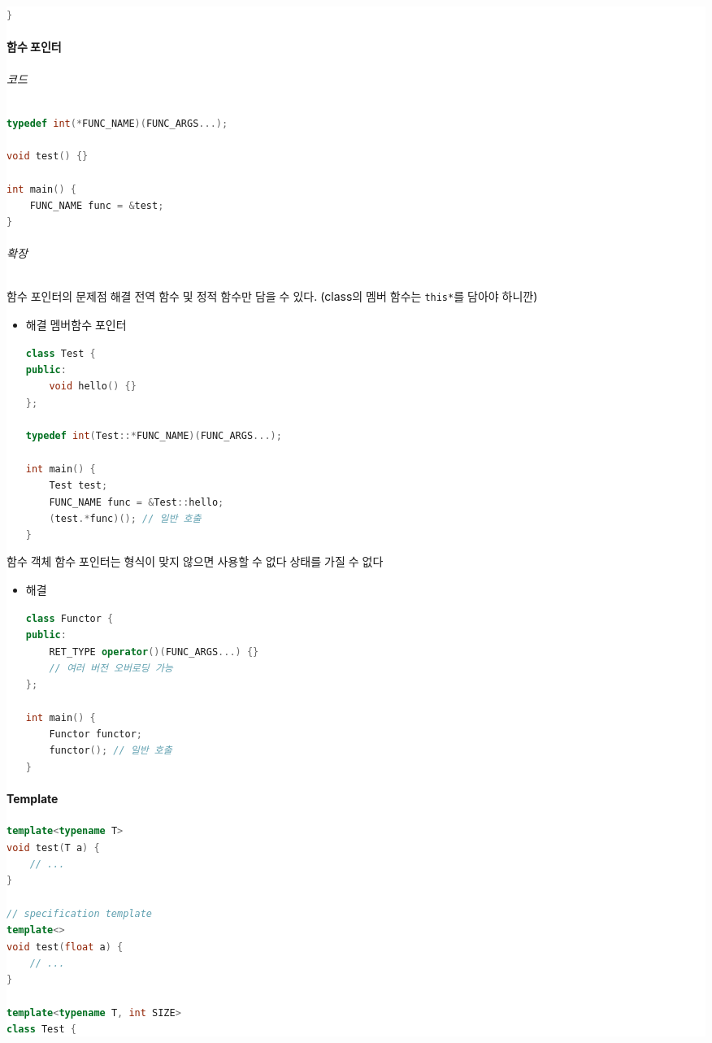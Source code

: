 ```cpp
}
```
#### 함수 포인터
###### 코드
```cpp
typedef int(*FUNC_NAME)(FUNC_ARGS...);

void test() {}

int main() {
	FUNC_NAME func = &test;
}
```
###### 확장
함수 포인터의 문제점 해결
전역 함수 및 정적 함수만 담을 수 있다. (class의 멤버 함수는 `this*`를 담아야 하니깐)
- 해결
	멤버함수 포인터
	```cpp
	class Test {
	public:
		void hello() {}
	};
	
	typedef int(Test::*FUNC_NAME)(FUNC_ARGS...);

	int main() {
		Test test;
		FUNC_NAME func = &Test::hello;
		(test.*func)(); // 일반 호출
	}
	```

함수 객체
함수 포인터는 형식이 맞지 않으면 사용할 수 없다
상태를 가질 수 없다
- 해결
	``` cpp
	class Functor {
	public:
		RET_TYPE operator()(FUNC_ARGS...) {}
		// 여러 버전 오버로딩 가능
	};

	int main() {
		Functor functor;
		functor(); // 일반 호출
	}
 	```
#### Template
```cpp
template<typename T>
void test(T a) {
	// ...
}

// specification template
template<>
void test(float a) {
	// ...
}

template<typename T, int SIZE>
class Test {
```